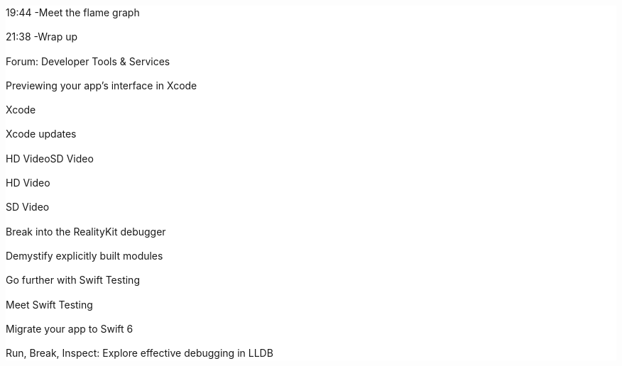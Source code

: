 19:44 -Meet the flame graph

21:38 -Wrap up

Forum: Developer Tools & Services

Previewing your app’s interface in Xcode

Xcode

Xcode updates

HD VideoSD Video

HD Video

SD Video

Break into the RealityKit debugger

Demystify explicitly built modules

Go further with Swift Testing

Meet Swift Testing

Migrate your app to Swift 6

Run, Break, Inspect: Explore effective debugging in LLDB
